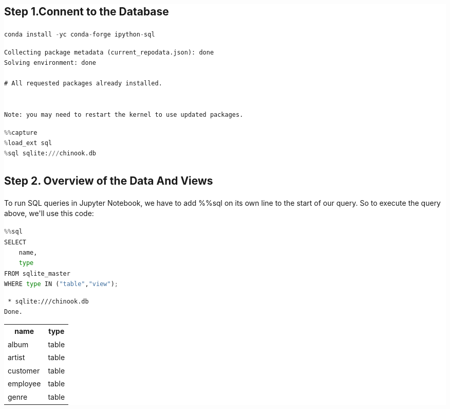 ## Step 1.Connent to the Database


```python
conda install -yc conda-forge ipython-sql
```

    Collecting package metadata (current_repodata.json): done
    Solving environment: done
    
    # All requested packages already installed.
    
    
    Note: you may need to restart the kernel to use updated packages.



```python
%%capture
%load_ext sql
%sql sqlite:///chinook.db
```

## Step 2. Overview of the Data And Views

To run SQL queries in Jupyter Notebook, we have to add %%sql on its own line to the start of our query. So to execute the query above, we'll use this code:


```python
%%sql
SELECT
    name,
    type
FROM sqlite_master
WHERE type IN ("table","view");
```

     * sqlite:///chinook.db
    Done.





<table>
    <tr>
        <th>name</th>
        <th>type</th>
    </tr>
    <tr>
        <td>album</td>
        <td>table</td>
    </tr>
    <tr>
        <td>artist</td>
        <td>table</td>
    </tr>
    <tr>
        <td>customer</td>
        <td>table</td>
    </tr>
    <tr>
        <td>employee</td>
        <td>table</td>
    </tr>
    <tr>
        <td>genre</td>
        <td>table</td>